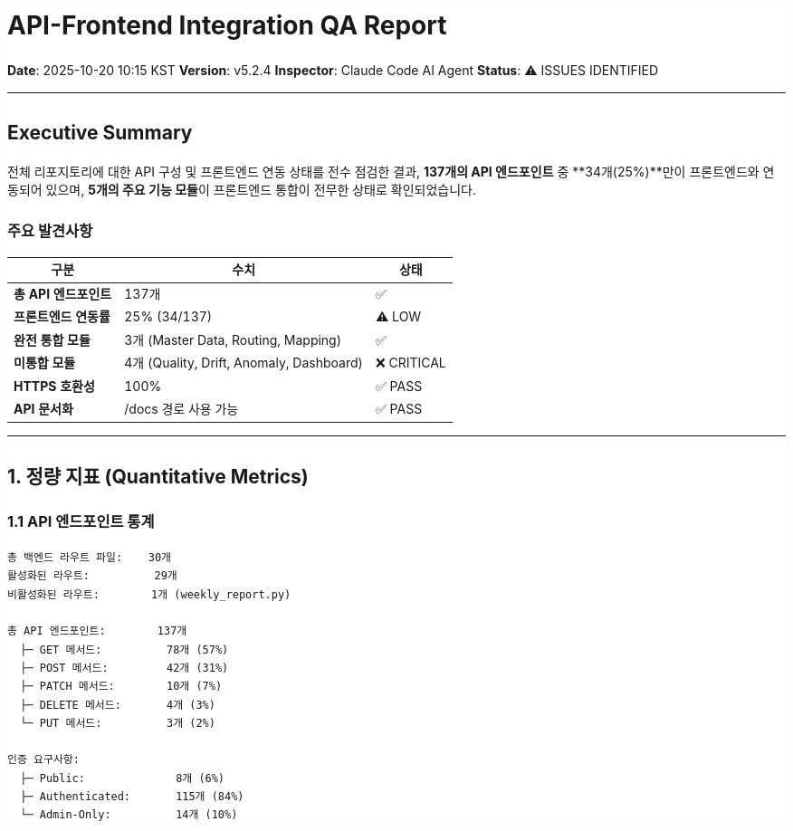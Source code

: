 # API-Frontend Integration QA Report

**Date**: 2025-10-20 10:15 KST
**Version**: v5.2.4
**Inspector**: Claude Code AI Agent
**Status**: ⚠️ ISSUES IDENTIFIED

---

## Executive Summary

전체 리포지토리에 대한 API 구성 및 프론트엔드 연동 상태를 전수 점검한 결과, **137개의 API 엔드포인트** 중 **34개(25%)**만이 프론트엔드와 연동되어 있으며, **5개의 주요 기능 모듈**이 프론트엔드 통합이 전무한 상태로 확인되었습니다.

### 주요 발견사항

| 구분 | 수치 | 상태 |
|------|------|------|
| **총 API 엔드포인트** | 137개 | ✅ |
| **프론트엔드 연동률** | 25% (34/137) | ⚠️ LOW |
| **완전 통합 모듈** | 3개 (Master Data, Routing, Mapping) | ✅ |
| **미통합 모듈** | 4개 (Quality, Drift, Anomaly, Dashboard) | ❌ CRITICAL |
| **HTTPS 호환성** | 100% | ✅ PASS |
| **API 문서화** | /docs 경로 사용 가능 | ✅ PASS |

---

## 1. 정량 지표 (Quantitative Metrics)

### 1.1 API 엔드포인트 통계

```
총 백엔드 라우트 파일:    30개
활성화된 라우트:          29개
비활성화된 라우트:        1개 (weekly_report.py)

총 API 엔드포인트:        137개
  ├─ GET 메서드:          78개 (57%)
  ├─ POST 메서드:         42개 (31%)
  ├─ PATCH 메서드:        10개 (7%)
  ├─ DELETE 메서드:       4개 (3%)
  └─ PUT 메서드:          3개 (2%)

인증 요구사항:
  ├─ Public:              8개 (6%)
  ├─ Authenticated:       115개 (84%)
  └─ Admin-Only:          14개 (10%)
```
